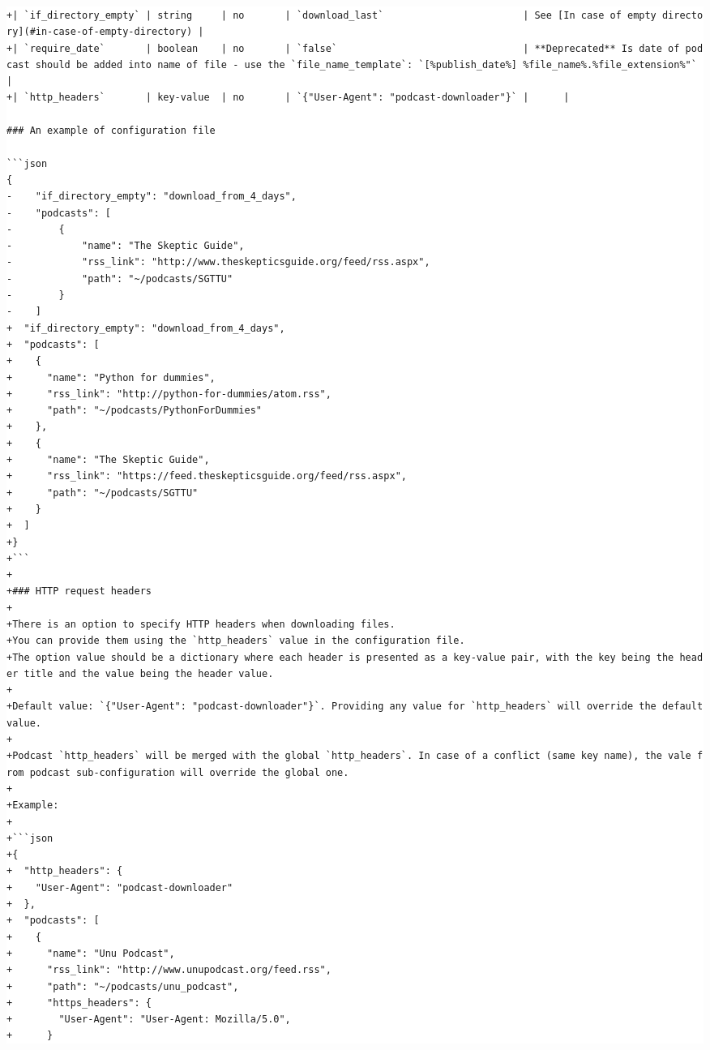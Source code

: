  ```
+| `if_directory_empty` | string     | no       | `download_last`                        | See [In case of empty directory](#in-case-of-empty-directory) |
+| `require_date`       | boolean    | no       | `false`                                | **Deprecated** Is date of podcast should be added into name of file - use the `file_name_template`: `[%publish_date%] %file_name%.%file_extension%"` |
+| `http_headers`       | key-value  | no       | `{"User-Agent": "podcast-downloader"}` |      |
 
 ### An example of configuration file
 
 ```json
 {
-    "if_directory_empty": "download_from_4_days",
-    "podcasts": [
-        {
-            "name": "The Skeptic Guide",
-            "rss_link": "http://www.theskepticsguide.org/feed/rss.aspx",
-            "path": "~/podcasts/SGTTU"
-        }
-    ]
+  "if_directory_empty": "download_from_4_days",
+  "podcasts": [
+    {
+      "name": "Python for dummies",
+      "rss_link": "http://python-for-dummies/atom.rss",
+      "path": "~/podcasts/PythonForDummies"
+    },
+    {
+      "name": "The Skeptic Guide",
+      "rss_link": "https://feed.theskepticsguide.org/feed/rss.aspx",
+      "path": "~/podcasts/SGTTU"
+    }
+  ]
+}
+```
+
+### HTTP request headers
+
+There is an option to specify HTTP headers when downloading files.
+You can provide them using the `http_headers` value in the configuration file.
+The option value should be a dictionary where each header is presented as a key-value pair, with the key being the header title and the value being the header value.
+
+Default value: `{"User-Agent": "podcast-downloader"}`. Providing any value for `http_headers` will override the default value.
+
+Podcast `http_headers` will be merged with the global `http_headers`. In case of a conflict (same key name), the vale from podcast sub-configuration will override the global one.
+
+Example:
+
+```json
+{
+  "http_headers": {
+    "User-Agent": "podcast-downloader"
+  },
+  "podcasts": [
+    {
+      "name": "Unu Podcast",
+      "rss_link": "http://www.unupodcast.org/feed.rss",
+      "path": "~/podcasts/unu_podcast",
+      "https_headers": {
+        "User-Agent": "User-Agent: Mozilla/5.0",
+      }
 ```